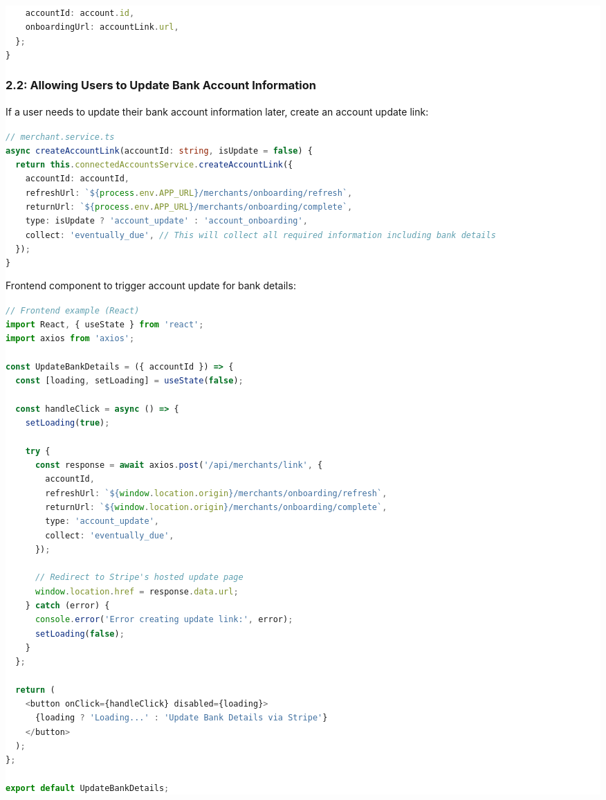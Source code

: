 ```typescript
    accountId: account.id,
    onboardingUrl: accountLink.url,
  };
}
```

### 2.2: Allowing Users to Update Bank Account Information

If a user needs to update their bank account information later, create an account update link:

```typescript
// merchant.service.ts
async createAccountLink(accountId: string, isUpdate = false) {
  return this.connectedAccountsService.createAccountLink({
    accountId: accountId,
    refreshUrl: `${process.env.APP_URL}/merchants/onboarding/refresh`,
    returnUrl: `${process.env.APP_URL}/merchants/onboarding/complete`,
    type: isUpdate ? 'account_update' : 'account_onboarding',
    collect: 'eventually_due', // This will collect all required information including bank details
  });
}
```

Frontend component to trigger account update for bank details:

```typescript
// Frontend example (React)
import React, { useState } from 'react';
import axios from 'axios';

const UpdateBankDetails = ({ accountId }) => {
  const [loading, setLoading] = useState(false);

  const handleClick = async () => {
    setLoading(true);
    
    try {
      const response = await axios.post('/api/merchants/link', {
        accountId,
        refreshUrl: `${window.location.origin}/merchants/onboarding/refresh`,
        returnUrl: `${window.location.origin}/merchants/onboarding/complete`,
        type: 'account_update',
        collect: 'eventually_due',
      });
      
      // Redirect to Stripe's hosted update page
      window.location.href = response.data.url;
    } catch (error) {
      console.error('Error creating update link:', error);
      setLoading(false);
    }
  };

  return (
    <button onClick={handleClick} disabled={loading}>
      {loading ? 'Loading...' : 'Update Bank Details via Stripe'}
    </button>
  );
};

export default UpdateBankDetails;
```
